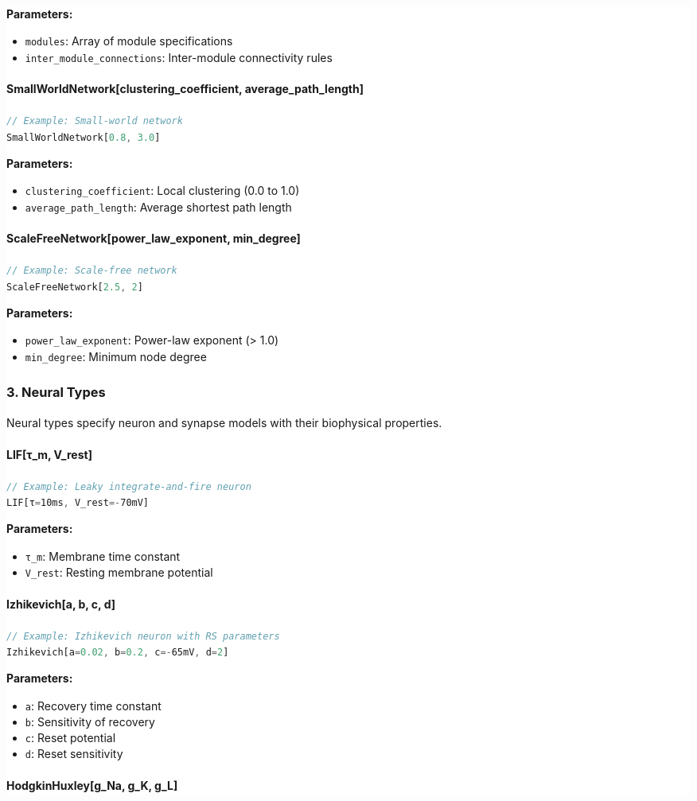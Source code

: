 **Parameters:**
- `modules`: Array of module specifications
- `inter_module_connections`: Inter-module connectivity rules

#### SmallWorldNetwork[clustering_coefficient, average_path_length]

```rust
// Example: Small-world network
SmallWorldNetwork[0.8, 3.0]
```

**Parameters:**
- `clustering_coefficient`: Local clustering (0.0 to 1.0)
- `average_path_length`: Average shortest path length

#### ScaleFreeNetwork[power_law_exponent, min_degree]

```rust
// Example: Scale-free network
ScaleFreeNetwork[2.5, 2]
```

**Parameters:**
- `power_law_exponent`: Power-law exponent (> 1.0)
- `min_degree`: Minimum node degree

### 3. Neural Types

Neural types specify neuron and synapse models with their biophysical properties.

#### LIF[τ_m, V_rest]

```rust
// Example: Leaky integrate-and-fire neuron
LIF[τ=10ms, V_rest=-70mV]
```

**Parameters:**
- `τ_m`: Membrane time constant
- `V_rest`: Resting membrane potential

#### Izhikevich[a, b, c, d]

```rust
// Example: Izhikevich neuron with RS parameters
Izhikevich[a=0.02, b=0.2, c=-65mV, d=2]
```

**Parameters:**
- `a`: Recovery time constant
- `b`: Sensitivity of recovery
- `c`: Reset potential
- `d`: Reset sensitivity

#### HodgkinHuxley[g_Na, g_K, g_L]
